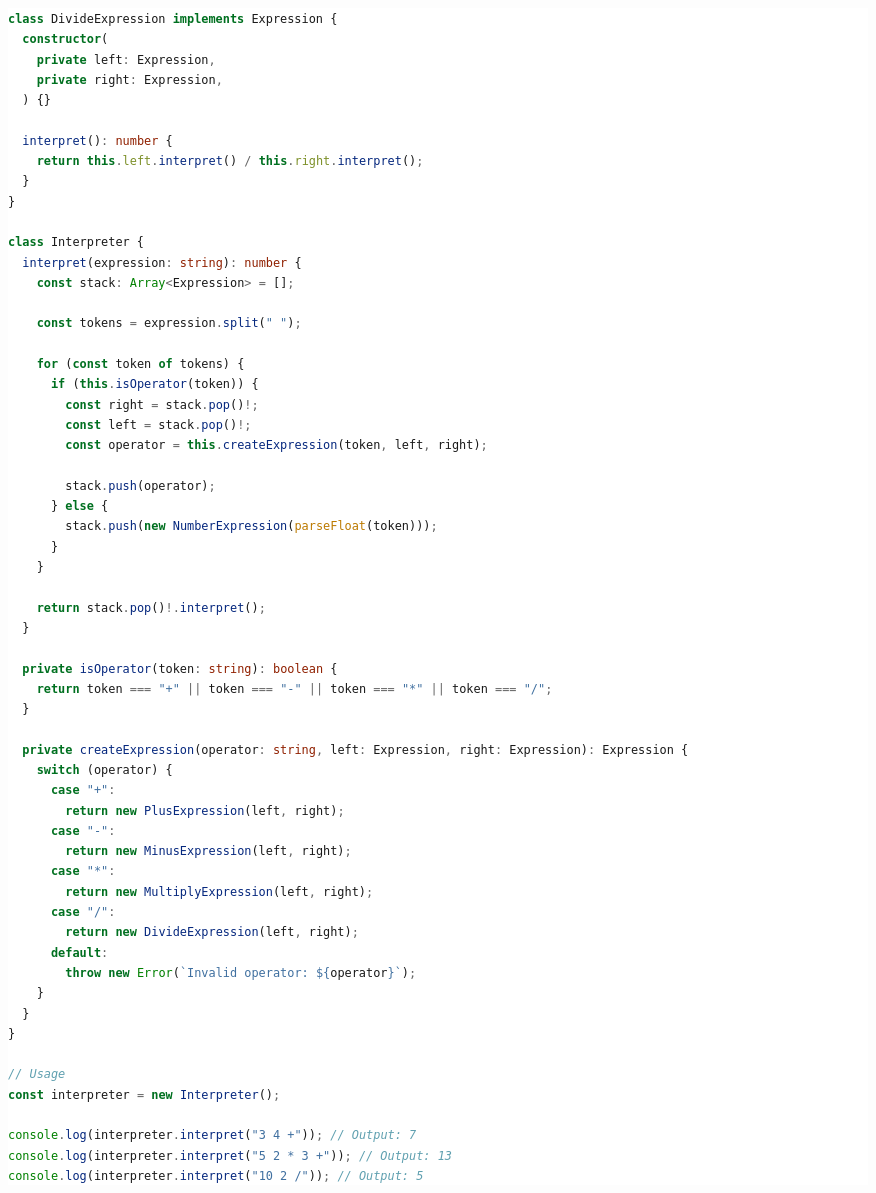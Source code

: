 ```typescript
class DivideExpression implements Expression {
  constructor(
    private left: Expression,
    private right: Expression,
  ) {}

  interpret(): number {
    return this.left.interpret() / this.right.interpret();
  }
}

class Interpreter {
  interpret(expression: string): number {
    const stack: Array<Expression> = [];

    const tokens = expression.split(" ");

    for (const token of tokens) {
      if (this.isOperator(token)) {
        const right = stack.pop()!;
        const left = stack.pop()!;
        const operator = this.createExpression(token, left, right);

        stack.push(operator);
      } else {
        stack.push(new NumberExpression(parseFloat(token)));
      }
    }

    return stack.pop()!.interpret();
  }

  private isOperator(token: string): boolean {
    return token === "+" || token === "-" || token === "*" || token === "/";
  }

  private createExpression(operator: string, left: Expression, right: Expression): Expression {
    switch (operator) {
      case "+":
        return new PlusExpression(left, right);
      case "-":
        return new MinusExpression(left, right);
      case "*":
        return new MultiplyExpression(left, right);
      case "/":
        return new DivideExpression(left, right);
      default:
        throw new Error(`Invalid operator: ${operator}`);
    }
  }
}

// Usage
const interpreter = new Interpreter();

console.log(interpreter.interpret("3 4 +")); // Output: 7
console.log(interpreter.interpret("5 2 * 3 +")); // Output: 13
console.log(interpreter.interpret("10 2 /")); // Output: 5

```
